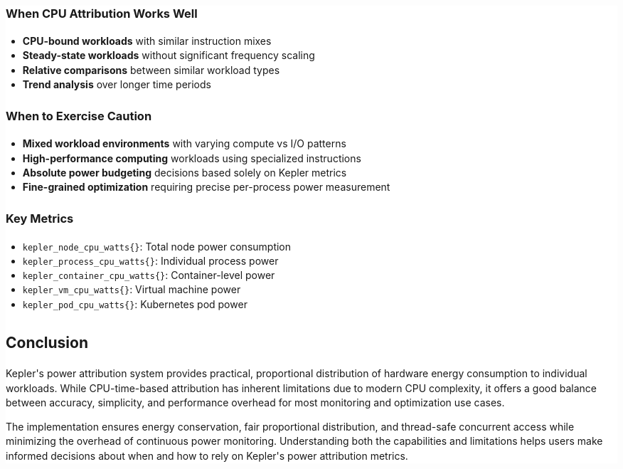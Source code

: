 ### When CPU Attribution Works Well

- **CPU-bound workloads** with similar instruction mixes
- **Steady-state workloads** without significant frequency scaling
- **Relative comparisons** between similar workload types
- **Trend analysis** over longer time periods

### When to Exercise Caution

- **Mixed workload environments** with varying compute vs I/O patterns
- **High-performance computing** workloads using specialized instructions
- **Absolute power budgeting** decisions based solely on Kepler metrics
- **Fine-grained optimization** requiring precise per-process power
  measurement

### Key Metrics

- `kepler_node_cpu_watts{}`: Total node power consumption
- `kepler_process_cpu_watts{}`: Individual process power
- `kepler_container_cpu_watts{}`: Container-level power
- `kepler_vm_cpu_watts{}`: Virtual machine power
- `kepler_pod_cpu_watts{}`: Kubernetes pod power

## Conclusion

Kepler's power attribution system provides practical, proportional distribution
of hardware energy consumption to individual workloads. While CPU-time-based
attribution has inherent limitations due to modern CPU complexity, it offers a
good balance between accuracy, simplicity, and performance overhead for most
monitoring and optimization use cases.

The implementation ensures energy conservation, fair proportional distribution,
and thread-safe concurrent access while minimizing the overhead of continuous
power monitoring. Understanding both the capabilities and limitations helps
users make informed decisions about when and how to rely on Kepler's power
attribution metrics.
